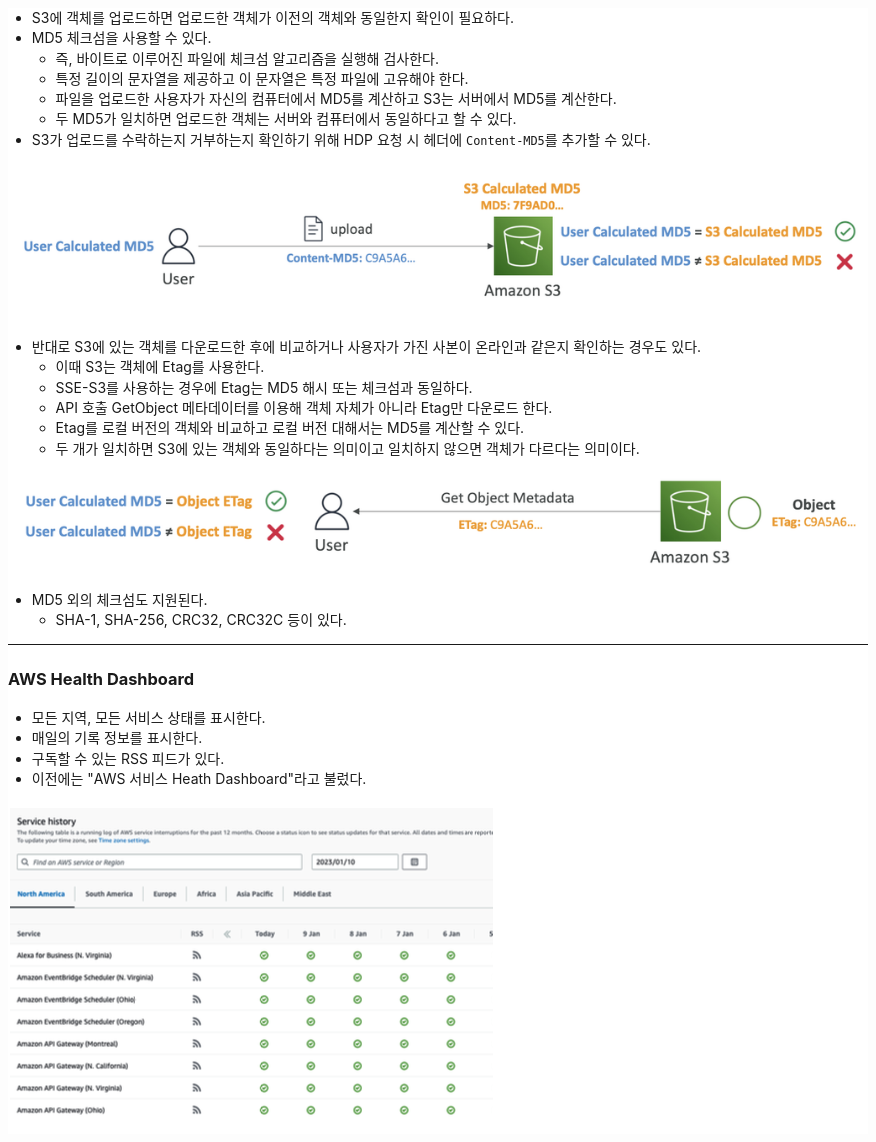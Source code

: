- S3에 객체를 업로드하면 업로드한 객체가 이전의 객체와 동일한지 확인이 필요하다.
- MD5 체크섬을 사용할 수 있다.
  - 즉, 바이트로 이루어진 파일에 체크섬 알고리즘을 실행해 검사한다.
  - 특정 길이의 문자열을 제공하고 이 문자열은 특정 파일에 고유해야 한다.
  - 파일을 업로드한 사용자가 자신의 컴퓨터에서 MD5를 계산하고 S3는 서버에서 MD5를 계산한다.
  - 두 MD5가 일치하면 업로드한 객체는 서버와 컴퓨터에서 동일하다고 할 수 있다.
- S3가 업로드를 수락하는지 거부하는지 확인하기 위해 HDP 요청 시 헤더에 `Content-MD5`를 추가할 수 있다.

![10-object-integrity.png](images%2F10-object-integrity.png)

- 반대로 S3에 있는 객체를 다운로드한 후에 비교하거나 사용자가 가진 사본이 온라인과 같은지 확인하는 경우도 있다.
  - 이때 S3는 객체에 Etag를 사용한다.
  - SSE-S3를 사용하는 경우에 Etag는 MD5 해시 또는 체크섬과 동일하다.
  - API 호출 GetObject 메타데이터를 이용해 객체 자체가 아니라 Etag만 다운로드 한다.
  - Etag를 로컬 버전의 객체와 비교하고 로컬 버전 대해서는 MD5를 계산할 수 있다.
  - 두 개가 일치하면 S3에 있는 객체와 동일하다는 의미이고 일치하지 않으면 객체가 다르다는 의미이다.

![11-object-integrity.png](images%2F11-object-integrity.png)

- MD5 외의 체크섬도 지원된다.
  - SHA-1, SHA-256, CRC32, CRC32C 등이 있다.

---

### AWS Health Dashboard

- 모든 지역, 모든 서비스 상태를 표시한다.
- 매일의 기록 정보를 표시한다.
- 구독할 수 있는 RSS 피드가 있다.
- 이전에는 "AWS 서비스 Heath Dashboard"라고 불렀다.

![12-health-dashboard-service-history.png](images%2F12-health-dashboard-service-history.png)
